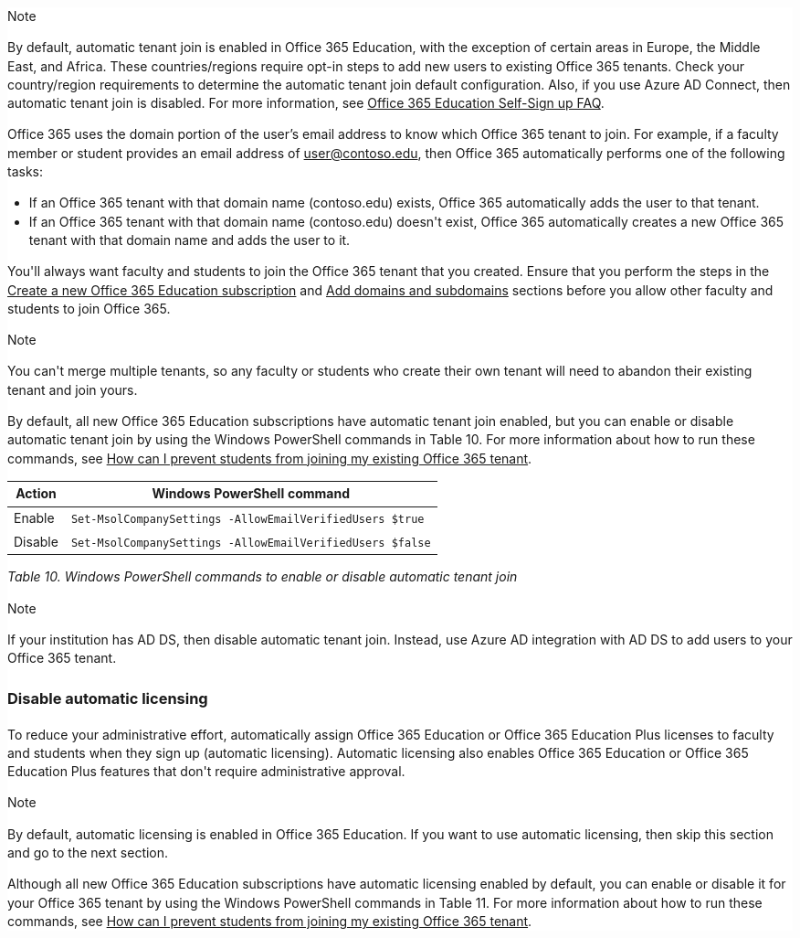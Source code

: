 > [!NOTE]
> By default, automatic tenant join is enabled in Office 365 Education, with the exception of certain areas in Europe, the Middle East, and Africa. These countries/regions require opt-in steps to add new users to existing Office 365 tenants. Check your country/region requirements to determine the automatic tenant join default configuration. Also, if you use Azure AD Connect, then automatic tenant join is disabled. For more information, see [Office 365 Education Self-Sign up FAQ](/microsoft-365/education/deploy/office-365-education-self-sign-up).

Office 365 uses the domain portion of the user’s email address to know which Office 365 tenant to join. For example, if a faculty member or student provides an email address of user@contoso.edu, then Office 365 automatically performs one of the following tasks:

* If an Office 365 tenant with that domain name (contoso.edu) exists, Office 365 automatically adds the user to that tenant.
* If an Office 365 tenant with that domain name (contoso.edu) doesn't  exist, Office 365 automatically creates a new Office 365 tenant with that domain name and adds the user to it.

You'll always want faculty and students to join the Office 365 tenant that you created. Ensure that you perform the steps in the [Create a new Office 365 Education subscription](#create-a-new-office-365-education-subscription) and [Add domains and subdomains](#add-domains-and-subdomains) sections before you allow other faculty and students to join Office 365.

> [!NOTE]
> You can't  merge multiple tenants, so any faculty or students who create their own tenant will need to abandon their existing tenant and join yours.

By default, all new Office 365 Education subscriptions have automatic tenant join enabled, but you can enable or disable automatic tenant join by using the Windows PowerShell commands in Table 10. For more information about how to run these commands, see [How can I prevent students from joining my existing Office 365 tenant](/microsoft-365/education/deploy/office-365-education-self-sign-up).

|Action |Windows PowerShell command|
|-------|--------------------------|
|Enable   |`Set-MsolCompanySettings -AllowEmailVerifiedUsers $true` |
|Disable |`Set-MsolCompanySettings -AllowEmailVerifiedUsers $false`  |

*Table 10. Windows PowerShell commands to enable or disable automatic tenant join*

> [!NOTE]
> If your institution has AD DS, then disable automatic tenant join. Instead, use Azure AD integration with AD DS to add users to your Office 365 tenant.

### Disable automatic licensing

To reduce your administrative effort, automatically assign Office 365 Education or Office 365 Education Plus licenses to faculty and students when they sign up (automatic licensing). Automatic licensing also enables Office 365 Education or Office 365 Education Plus features that don't  require administrative approval.

> [!NOTE]
> By default, automatic licensing is enabled in Office 365 Education. If you want to use automatic licensing, then skip this section and go to the next section.

Although all new Office 365 Education subscriptions have automatic licensing enabled by default, you can enable or disable it for your Office 365 tenant by using the Windows PowerShell commands in Table 11. For more information about how to run these commands, see [How can I prevent students from joining my existing Office 365 tenant](/microsoft-365/education/deploy/office-365-education-self-sign-up).
